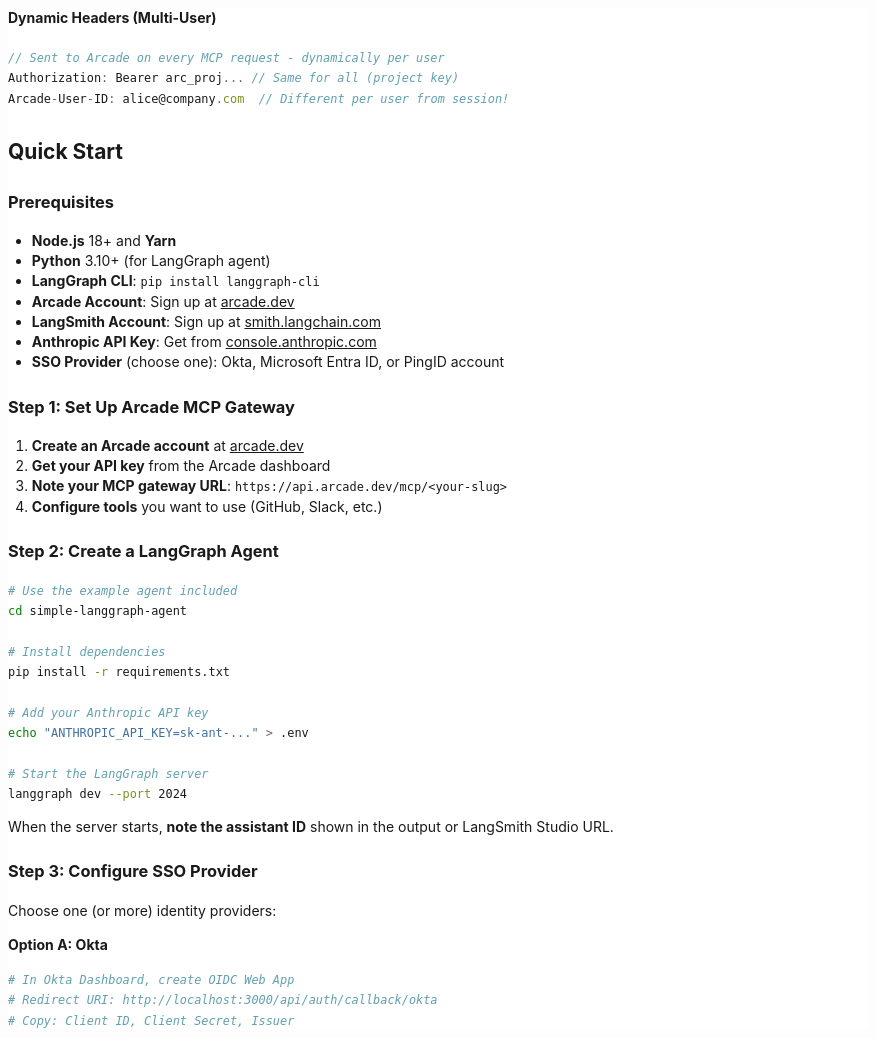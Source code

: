 #### Dynamic Headers (Multi-User)
```typescript
// Sent to Arcade on every MCP request - dynamically per user
Authorization: Bearer arc_proj... // Same for all (project key)
Arcade-User-ID: alice@company.com  // Different per user from session!
```

## Quick Start

### Prerequisites

- **Node.js** 18+ and **Yarn**
- **Python** 3.10+ (for LangGraph agent)
- **LangGraph CLI**: `pip install langgraph-cli`
- **Arcade Account**: Sign up at [arcade.dev](https://arcade.dev)
- **LangSmith Account**: Sign up at [smith.langchain.com](https://smith.langchain.com)
- **Anthropic API Key**: Get from [console.anthropic.com](https://console.anthropic.com)
- **SSO Provider** (choose one): Okta, Microsoft Entra ID, or PingID account

### Step 1: Set Up Arcade MCP Gateway

1. **Create an Arcade account** at [arcade.dev](https://arcade.dev)
2. **Get your API key** from the Arcade dashboard
3. **Note your MCP gateway URL**: `https://api.arcade.dev/mcp/<your-slug>`
4. **Configure tools** you want to use (GitHub, Slack, etc.)

### Step 2: Create a LangGraph Agent

```bash
# Use the example agent included
cd simple-langgraph-agent

# Install dependencies
pip install -r requirements.txt

# Add your Anthropic API key
echo "ANTHROPIC_API_KEY=sk-ant-..." > .env

# Start the LangGraph server
langgraph dev --port 2024
```

When the server starts, **note the assistant ID** shown in the output or LangSmith Studio URL.

### Step 3: Configure SSO Provider

Choose one (or more) identity providers:

**Option A: Okta**
```bash
# In Okta Dashboard, create OIDC Web App
# Redirect URI: http://localhost:3000/api/auth/callback/okta
# Copy: Client ID, Client Secret, Issuer
```
